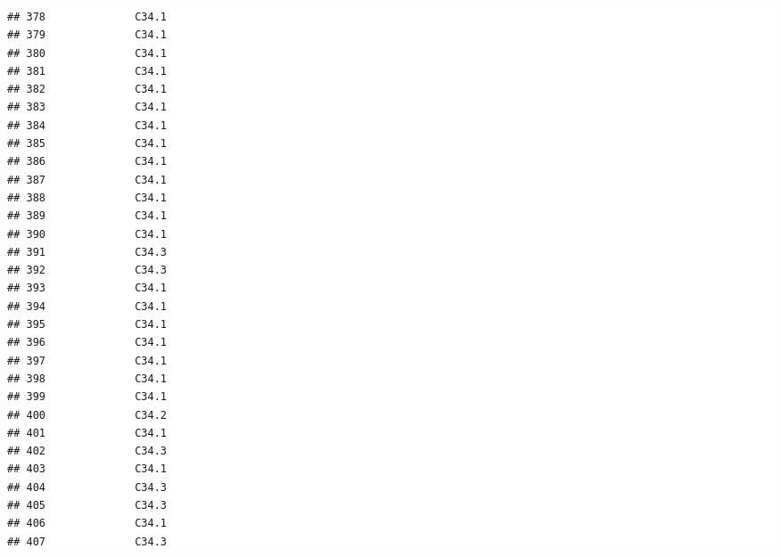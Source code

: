     ## 378              C34.1
    ## 379              C34.1
    ## 380              C34.1
    ## 381              C34.1
    ## 382              C34.1
    ## 383              C34.1
    ## 384              C34.1
    ## 385              C34.1
    ## 386              C34.1
    ## 387              C34.1
    ## 388              C34.1
    ## 389              C34.1
    ## 390              C34.1
    ## 391              C34.3
    ## 392              C34.3
    ## 393              C34.1
    ## 394              C34.1
    ## 395              C34.1
    ## 396              C34.1
    ## 397              C34.1
    ## 398              C34.1
    ## 399              C34.1
    ## 400              C34.2
    ## 401              C34.1
    ## 402              C34.3
    ## 403              C34.1
    ## 404              C34.3
    ## 405              C34.3
    ## 406              C34.1
    ## 407              C34.3
